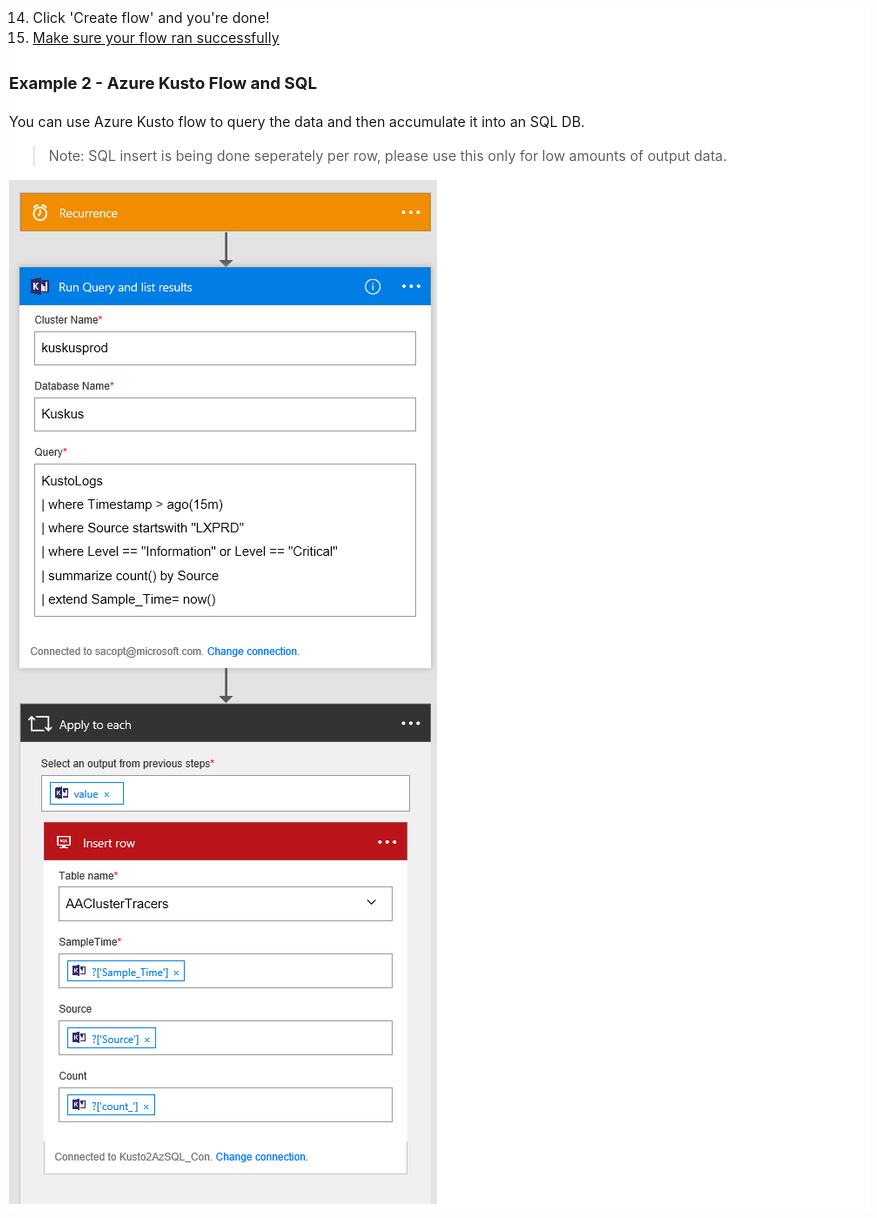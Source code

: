 14. Click 'Create flow' and you're done!
15. [Make sure your flow ran successfully](./flow.md#how-to-make-sure-flow-succeeded)

### Example 2 - Azure Kusto Flow and SQL

You can use Azure Kusto flow to query the data and then accumulate it into an SQL DB. 
> Note: SQL insert is being  done seperately per row, please use this only for low amounts of output data. 

![alt text](./Images/KustoTools-Flow/flow-sqlexample.png "flow-sqlexample")
